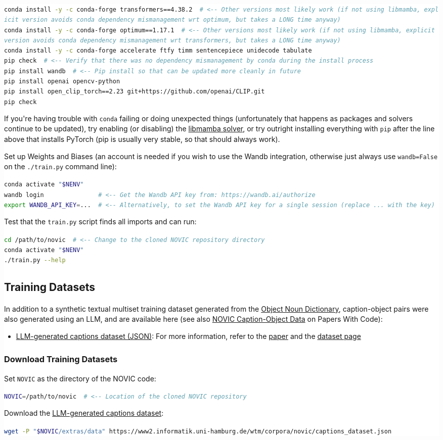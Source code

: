 ```bash
conda install -y -c conda-forge transformers==4.38.2  # <-- Other versions most likely work (if not using libmamba, explicit version avoids conda dependency mismanagement wrt optimum, but takes a LONG time anyway)
conda install -y -c conda-forge optimum==1.17.1  # <-- Other versions most likely work (if not using libmamba, explicit version avoids conda dependency mismanagement wrt transformers, but takes a LONG time anyway)
conda install -y -c conda-forge accelerate ftfy timm sentencepiece unidecode tabulate
pip check  # <-- Verify that there was no dependency mismanagement by conda during the install process
pip install wandb  # <-- Pip install so that can be updated more cleanly in future
pip install openai opencv-python
pip install open_clip_torch==2.23 git+https://github.com/openai/CLIP.git
pip check
```
If you're having trouble with `conda` failing or doing unexpected things (unfortunately that happens as packages and solvers continue to be updated), try enabling (or disabling) the [libmamba solver](https://www.anaconda.com/blog/a-faster-conda-for-a-growing-community), or try outright installing everything with `pip` after the line above that installs PyTorch (pip is usually very stable, so that should always work).

Set up Weights and Biases (an account is needed if you wish to use the Wandb integration, otherwise just always use `wandb=False` on the `./train.py` command line):
```bash
conda activate "$NENV"
wandb login               # <-- Get the Wandb API key from: https://wandb.ai/authorize
export WANDB_API_KEY=...  # <-- Alternatively, to set the Wandb API key for a single session (replace ... with the key)
```
Test that the `train.py` script finds all imports and can run:
```bash
cd /path/to/novic  # <-- Change to the cloned NOVIC repository directory
conda activate "$NENV"
./train.py --help
```

## Training Datasets

In addition to a synthetic textual multiset training dataset generated from the [Object Noun Dictionary](https://github.com/pallgeuer/object_noun_dictionary), caption-object pairs were also generated using an LLM, and are available here (see also [NOVIC Caption-Object Data](https://paperswithcode.com/dataset/novic-caption-object-data) on Papers With Code):

- [LLM-generated captions dataset (JSON)](https://www2.informatik.uni-hamburg.de/wtm/corpora/novic/captions_dataset.json): For more information, refer to the [paper](https://www.arxiv.org/abs/2407.11211) and the [dataset page](https://www.inf.uni-hamburg.de/en/inst/ab/wtm/research/corpora.html#novic)

### Download Training Datasets

Set `NOVIC` as the directory of the NOVIC code:
```bash
NOVIC=/path/to/novic  # <-- Location of the cloned NOVIC repository
```
Download the [LLM-generated captions dataset](https://www2.informatik.uni-hamburg.de/wtm/corpora/novic/captions_dataset.json):
```bash
wget -P "$NOVIC/extras/data" https://www2.informatik.uni-hamburg.de/wtm/corpora/novic/captions_dataset.json
```
